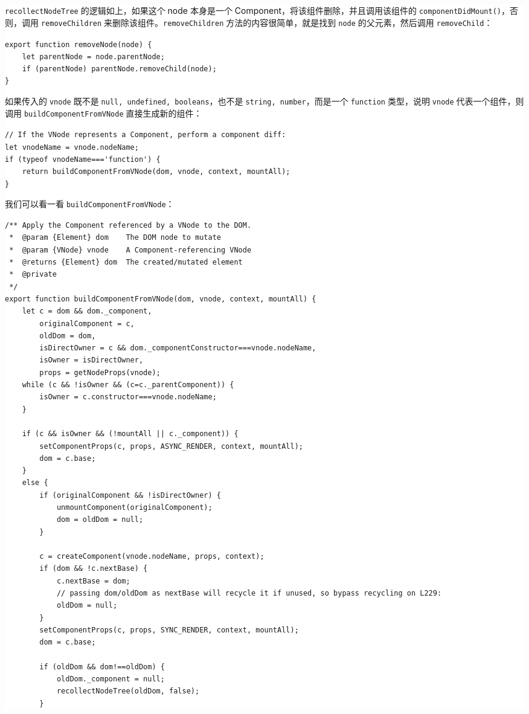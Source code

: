 ```
```

`recollectNodeTree` 的逻辑如上，如果这个 node 本身是一个 Component，将该组件删除，并且调用该组件的 `componentDidMount()`，否则，调用 `removeChildren` 来删除该组件。`removeChildren` 方法的内容很简单，就是找到 `node` 的父元素，然后调用 `removeChild`：

```
export function removeNode(node) {
	let parentNode = node.parentNode;
	if (parentNode) parentNode.removeChild(node);
}
```

如果传入的 `vnode` 既不是 `null, undefined, booleans`，也不是 `string, number`，而是一个 `function` 类型，说明 `vnode` 代表一个组件，则调用 `buildComponentFromVNode` 直接生成新的组件：

```
// If the VNode represents a Component, perform a component diff:
let vnodeName = vnode.nodeName;
if (typeof vnodeName==='function') {
	return buildComponentFromVNode(dom, vnode, context, mountAll);
}
```

我们可以看一看 `buildComponentFromVNode`：

```
/** Apply the Component referenced by a VNode to the DOM.
 *	@param {Element} dom	The DOM node to mutate
 *	@param {VNode} vnode	A Component-referencing VNode
 *	@returns {Element} dom	The created/mutated element
 *	@private
 */
export function buildComponentFromVNode(dom, vnode, context, mountAll) {
	let c = dom && dom._component,
		originalComponent = c,
		oldDom = dom,
		isDirectOwner = c && dom._componentConstructor===vnode.nodeName,
		isOwner = isDirectOwner,
		props = getNodeProps(vnode);
	while (c && !isOwner && (c=c._parentComponent)) {
		isOwner = c.constructor===vnode.nodeName;
	}

	if (c && isOwner && (!mountAll || c._component)) {
		setComponentProps(c, props, ASYNC_RENDER, context, mountAll);
		dom = c.base;
	}
	else {
		if (originalComponent && !isDirectOwner) {
			unmountComponent(originalComponent);
			dom = oldDom = null;
		}

		c = createComponent(vnode.nodeName, props, context);
		if (dom && !c.nextBase) {
			c.nextBase = dom;
			// passing dom/oldDom as nextBase will recycle it if unused, so bypass recycling on L229:
			oldDom = null;
		}
		setComponentProps(c, props, SYNC_RENDER, context, mountAll);
		dom = c.base;

		if (oldDom && dom!==oldDom) {
			oldDom._component = null;
			recollectNodeTree(oldDom, false);
		}
```